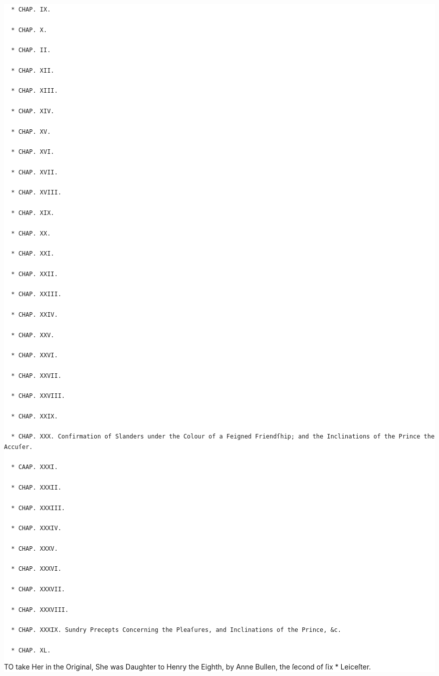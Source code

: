       * CHAP. IX.

      * CHAP. X.

      * CHAP. II.

      * CHAP. XII.

      * CHAP. XIII.

      * CHAP. XIV.

      * CHAP. XV.

      * CHAP. XVI.

      * CHAP. XVII.

      * CHAP. XVIII.

      * CHAP. XIX.

      * CHAP. XX.

      * CHAP. XXI.

      * CHAP. XXII.

      * CHAP. XXIII.

      * CHAP. XXIV.

      * CHAP. XXV.

      * CHAP. XXVI.

      * CHAP. XXVII.

      * CHAP. XXVIII.

      * CHAP. XXIX.

      * CHAP. XXX. Confirmation of Slanders under the Colour of a Feigned Friendſhip; and the Inclinations of the Prince the Accuſer.

      * CAAP. XXXI.

      * CHAP. XXXII.

      * CHAP. XXXIII.

      * CHAP. XXXIV.

      * CHAP. XXXV.

      * CHAP. XXXVI.

      * CHAP. XXXVII.

      * CHAP. XXXVIII.

      * CHAP. XXXIX. Sundry Precepts Concerning the Pleaſures, and Inclinations of the Prince, &c.

      * CHAP. XL.
TO take Her in the Original, She was Daughter to Henry the Eighth, by Anne Bullen, the ſecond of ſix
      * Leiceſter.
